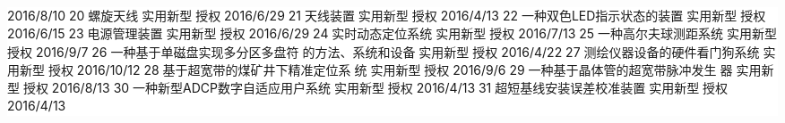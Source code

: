 2016/8/10
20
螺旋天线
实用新型
授权
2016/6/29
21
天线装置
实用新型
授权
2016/4/13
22
一种双色LED指示状态的装置
实用新型
授权
2016/6/15
23
电源管理装置
实用新型
授权
2016/6/29
24
实时动态定位系统
实用新型
授权
2016/7/13
25
一种高尔夫球测距系统
实用新型
授权
2016/9/7
26
一种基于单磁盘实现多分区多盘符
的方法、系统和设备
实用新型
授权
2016/4/22
27
测绘仪器设备的硬件看门狗系统
实用新型
授权
2016/10/12
28
基于超宽带的煤矿井下精准定位系
统
实用新型
授权
2016/9/6
29
一种基于晶体管的超宽带脉冲发生
器
实用新型
授权
2016/8/13
30
一种新型ADCP数字自适应用户系统
实用新型
授权
2016/4/13
31
超短基线安装误差校准装置
实用新型
授权
2016/4/13